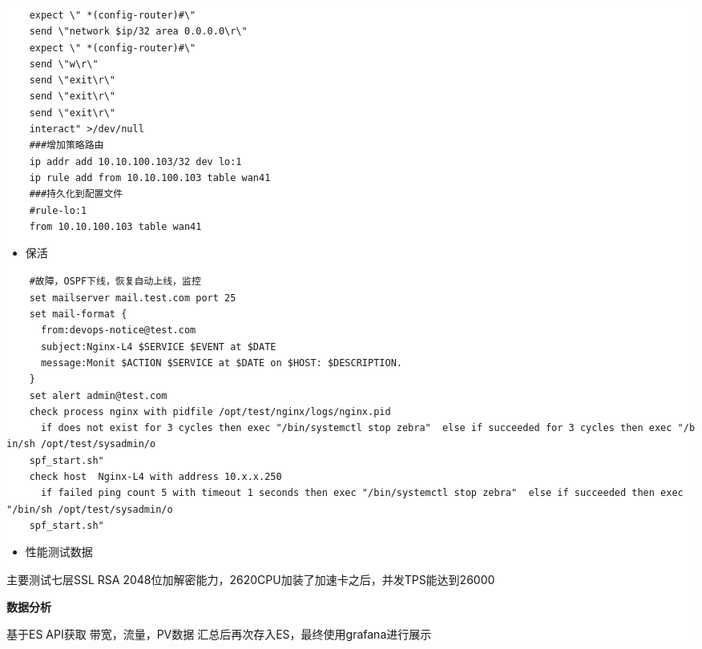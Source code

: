 ```
    expect \" *(config-router)#\"
    send \"network $ip/32 area 0.0.0.0\r\"
    expect \" *(config-router)#\"
    send \"w\r\"
    send \"exit\r\"
    send \"exit\r\"
    send \"exit\r\"
    interact" >/dev/null
    ###增加策略路由
    ip addr add 10.10.100.103/32 dev lo:1
    ip rule add from 10.10.100.103 table wan41
    ###持久化到配置文件
    #rule-lo:1
    from 10.10.100.103 table wan41
```

* 保活

```
    #故障，OSPF下线，恢复自动上线，监控
    set mailserver mail.test.com port 25
    set mail-format {
      from:devops-notice@test.com
      subject:Nginx-L4 $SERVICE $EVENT at $DATE
      message:Monit $ACTION $SERVICE at $DATE on $HOST: $DESCRIPTION.
    }
    set alert admin@test.com
    check process nginx with pidfile /opt/test/nginx/logs/nginx.pid
      if does not exist for 3 cycles then exec "/bin/systemctl stop zebra"  else if succeeded for 3 cycles then exec "/bin/sh /opt/test/sysadmin/o
    spf_start.sh"
    check host  Nginx-L4 with address 10.x.x.250
      if failed ping count 5 with timeout 1 seconds then exec "/bin/systemctl stop zebra"  else if succeeded then exec "/bin/sh /opt/test/sysadmin/o
    spf_start.sh"
```

* 性能测试数据

主要测试七层SSL RSA 2048位加解密能力，2620CPU加装了加速卡之后，并发TPS能达到26000 

**数据分析**

基于ES API获取 带宽，流量，PV数据 汇总后再次存入ES，最终使用grafana进行展示

[0]: https://www.zhihu.com/people/linuxfun
[1]: ../img/v2-40b8cac3ab91d5199e921e432b427d42_hd.jpg
[2]: ../img/v2-ab378e00cf1c17fc5fafd1f8064c9341_hd.jpg